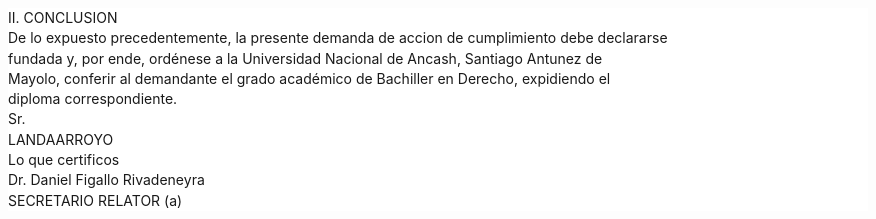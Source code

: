 II. CONCLUSION  
De lo expuesto precedentemente, la presente demanda de accion de cumplimiento debe declararse  
fundada y, por ende, ordénese a la Universidad Nacional de Ancash, Santiago Antunez de  
Mayolo, conferir al demandante el grado académico de Bachiller en Derecho, expidiendo el  
diploma correspondiente.  
Sr.  
LANDAARROYO  
Lo que certificos  
Dr. Daniel Figallo Rivadeneyra  
SECRETARIO RELATOR (a)